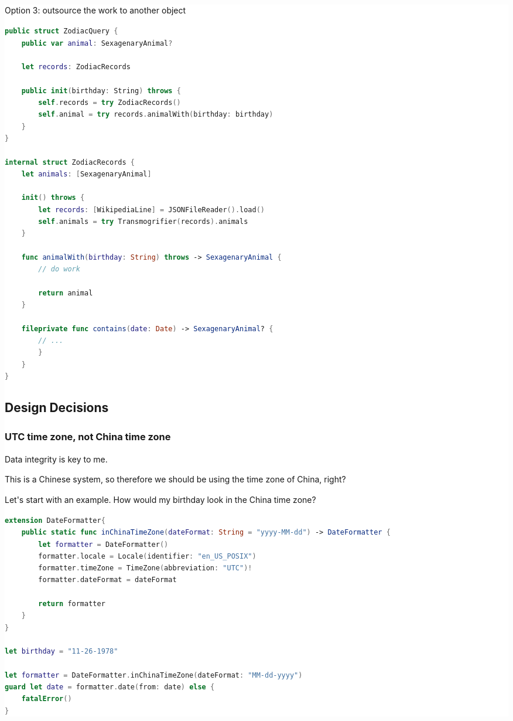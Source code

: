 Option 3: outsource the work to another object

```swift
public struct ZodiacQuery {
    public var animal: SexagenaryAnimal?
    
    let records: ZodiacRecords
    
    public init(birthday: String) throws {
        self.records = try ZodiacRecords()
        self.animal = try records.animalWith(birthday: birthday)
    }
}

internal struct ZodiacRecords {
    let animals: [SexagenaryAnimal]
    
    init() throws {
        let records: [WikipediaLine] = JSONFileReader().load()
        self.animals = try Transmogrifier(records).animals
    }
    
    func animalWith(birthday: String) throws -> SexagenaryAnimal {
        // do work
        
        return animal
    }
    
    fileprivate func contains(date: Date) -> SexagenaryAnimal? {
        // ...
        }
    }
}

```




## Design Decisions

### UTC time zone, not China time zone

Data integrity is key to me.

This is a Chinese system, so therefore we should be using the time zone of China, right?

Let's start with an example. How would my birthday look in the China time zone?

```swift
extension DateFormatter{
    public static func inChinaTimeZone(dateFormat: String = "yyyy-MM-dd") -> DateFormatter {
        let formatter = DateFormatter()
        formatter.locale = Locale(identifier: "en_US_POSIX")
        formatter.timeZone = TimeZone(abbreviation: "UTC")!
        formatter.dateFormat = dateFormat
        
        return formatter
    }
}

let birthday = "11-26-1978"

let formatter = DateFormatter.inChinaTimeZone(dateFormat: "MM-dd-yyyy")
guard let date = formatter.date(from: date) else {
    fatalError()
}
```